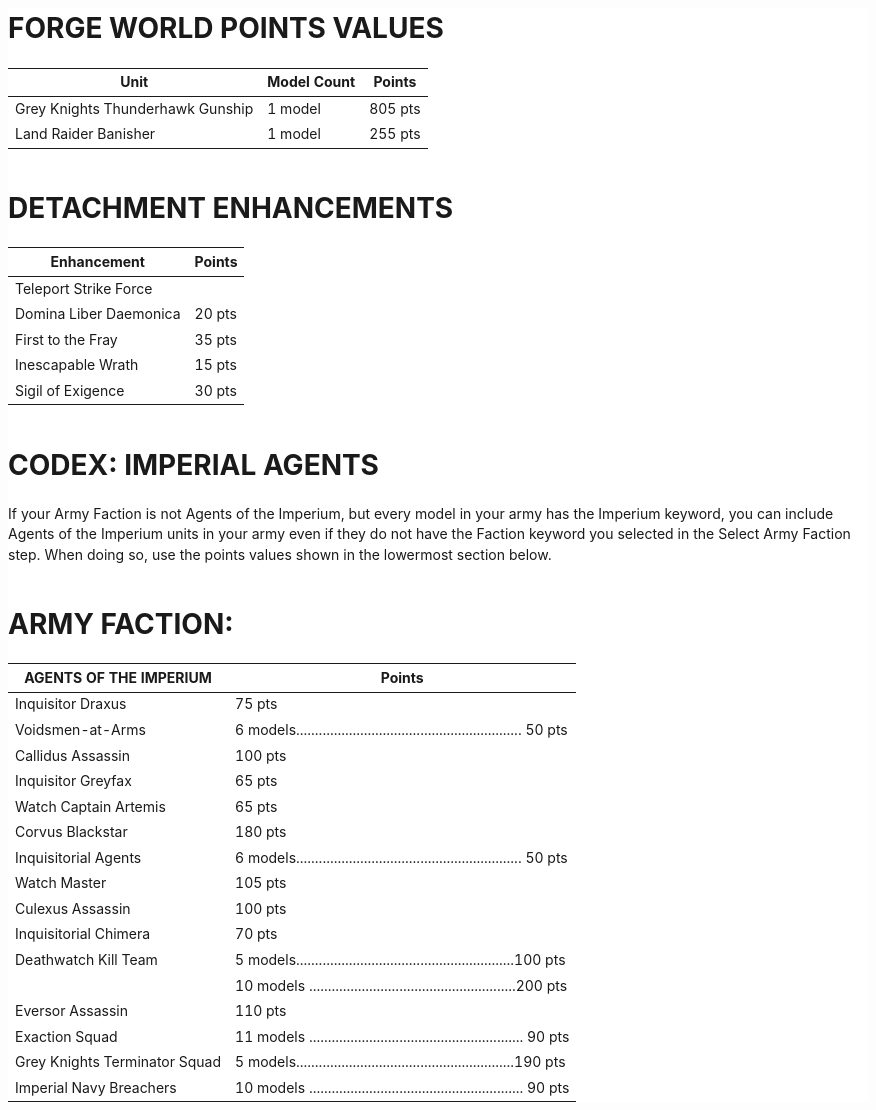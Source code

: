 # FORGE WORLD POINTS VALUES

|Unit|Model Count|Points|
|---|---|---|
|Grey Knights Thunderhawk Gunship|1 model|805 pts|
|Land Raider Banisher|1 model|255 pts|

# DETACHMENT ENHANCEMENTS

|Enhancement|Points|
|---|---|
|Teleport Strike Force| |
|Domina Liber Daemonica|20 pts|
|First to the Fray|35 pts|
|Inescapable Wrath|15 pts|
|Sigil of Exigence|30 pts|# Codex: Imperial Agents

# CODEX: IMPERIAL AGENTS

If your Army Faction is not Agents of the Imperium, but every model in your army has the Imperium keyword, you can include Agents of the Imperium units in your army even if they do not have the Faction keyword you selected in the Select Army Faction step. When doing so, use the points values shown in the lowermost section below.

# ARMY FACTION:

|AGENTS OF THE IMPERIUM|Points|
|---|---|
|Inquisitor Draxus|75 pts|
|Voidsmen-at-Arms|6 models............................................................ 50 pts|
|Callidus Assassin|100 pts|
|Inquisitor Greyfax|65 pts|
|Watch Captain Artemis|65 pts|
|Corvus Blackstar|180 pts|
|Inquisitorial Agents|6 models............................................................ 50 pts|
|Watch Master|105 pts|
|Culexus Assassin|100 pts|
|Inquisitorial Chimera|70 pts|
|Deathwatch Kill Team|5 models..........................................................100 pts|
| |10 models .......................................................200 pts|
|Eversor Assassin|110 pts|
|Exaction Squad|11 models ......................................................... 90 pts|
|Grey Knights Terminator Squad|5 models..........................................................190 pts|
|Imperial Navy Breachers|10 models ......................................................... 90 pts|